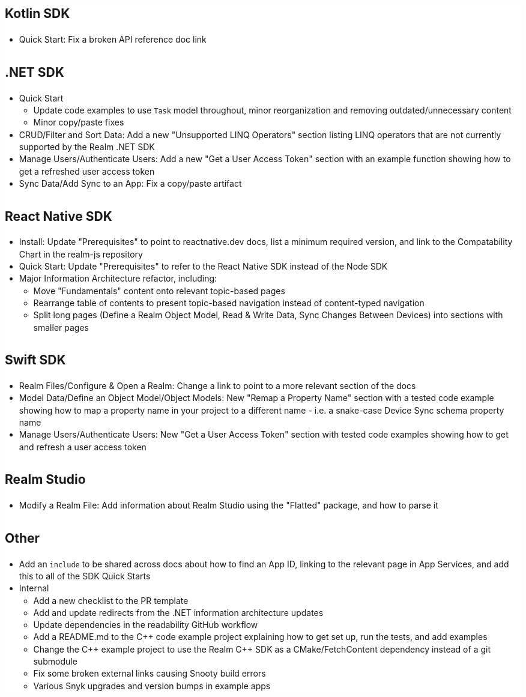 ## Kotlin SDK

- Quick Start: Fix a broken API reference doc link

## .NET SDK

- Quick Start
  - Update code examples to use `Task` model throughout, minor reorganization and removing outdated/unnecessary content
  - Minor copy/paste fixes
- CRUD/Filter and Sort Data: Add a new "Unsupported LINQ Operators" section listing LINQ operators that are not currently supported by the Realm .NET SDK
- Manage Users/Authenticate Users: Add a new "Get a User Access Token" section with an example function showing how to get a refreshed user access token
- Sync Data/Add Sync to an App: Fix a copy/paste artifact

## React Native SDK

- Install: Update "Prerequisites" to point to reactnative.dev docs, list a minimum required version, and link to the Compatability Chart in the realm-js repository
- Quick Start: Update "Prerequisites" to refer to the React Native SDK instead of the Node SDK
- Major Information Architecture refactor, including:
  - Move "Fundamentals" content onto relevant topic-based pages
  - Rearrange table of contents to present topic-based navigation instead of content-typed navigation
  - Split long pages (Define a Realm Object Model, Read & Write Data, Sync Changes Between Devices) into sections with smaller pages

## Swift SDK

- Realm Files/Configure & Open a Realm: Change a link to point to a more relevant section of the docs
- Model Data/Define an Object Model/Object Models: New "Remap a Property Name" section with a tested code example showing how to map a property name in your project to a different name - i.e. a snake-case Device Sync schema property name
- Manage Users/Authenticate Users: New "Get a User Access Token" section with tested code examples showing how to get and refresh a user access token

## Realm Studio

- Modify a Realm File: Add information about Realm Studio using the "Flatted" package, and how to parse it

## Other

- Add an `include` to be shared across docs about how to find an App ID, linking to the relevant page in App Services, and add this to all of the SDK Quick Starts
- Internal
  - Add a new checklist to the PR template
  - Add and update redirects from the .NET information architecture updates
  - Update dependencies in the readability GitHub workflow
  - Add a README.md to the C++ code example project explaining how to get set up, run the tests, and add examples
  - Change the C++ example project to use the Realm C++ SDK as a CMake/FetchContent dependency instead of a git submodule
  - Fix some broken external links causing Snooty build errors
  - Various Snyk upgrades and version bumps in example apps
